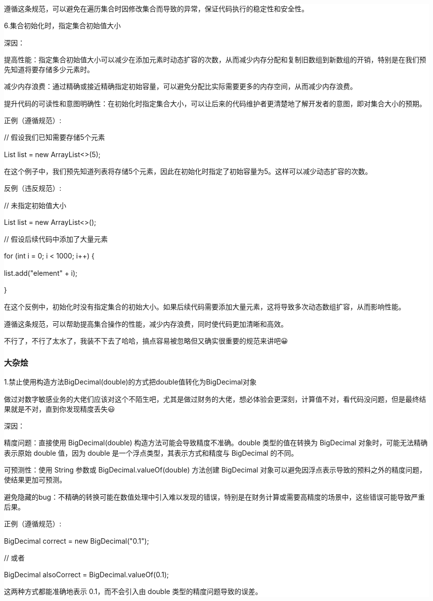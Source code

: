 遵循这条规范，可以避免在遍历集合时因修改集合而导致的异常，保证代码执行的稳定性和安全性。

6.集合初始化时，指定集合初始值大小

深因：

提高性能：指定集合初始值大小可以减少在添加元素时动态扩容的次数，从而减少内存分配和复制旧数组到新数组的开销，特别是在我们预先知道将要存储多少元素时。

减少内存浪费：通过精确或接近精确指定初始容量，可以避免分配比实际需要更多的内存空间，从而减少内存浪费。

提升代码的可读性和意图明确性：在初始化时指定集合大小，可以让后来的代码维护者更清楚地了解开发者的意图，即对集合大小的预期。

正例（遵循规范）:

// 假设我们已知需要存储5个元素

List list = new ArrayList<>(5);

在这个例子中，我们预先知道列表将存储5个元素，因此在初始化时指定了初始容量为5。这样可以减少动态扩容的次数。

反例（违反规范）:

// 未指定初始值大小

List list = new ArrayList<>();

// 假设后续代码中添加了大量元素

for (int i = 0; i < 1000; i++) {

list.add("element" + i);

}

在这个反例中，初始化时没有指定集合的初始大小。如果后续代码需要添加大量元素，这将导致多次动态数组扩容，从而影响性能。

遵循这条规范，可以帮助提高集合操作的性能，减少内存浪费，同时使代码更加清晰和高效。

不行了，不行了太水了，我装不下去了哈哈，搞点容易被忽略但又确实很重要的规范来讲吧😀

### 大杂烩

1.禁止使用构造方法BigDecimal(double)的方式把double值转化为BigDecimal对象

做过对数字敏感业务的大佬们应该对这个不陌生吧，尤其是做过财务的大佬，想必体验会更深刻，计算值不对，看代码没问题，但是最终结果就是不对，直到你发现精度丢失😃

深因：

精度问题：直接使用 BigDecimal(double) 构造方法可能会导致精度不准确。double 类型的值在转换为 BigDecimal 对象时，可能无法精确表示原始 double 值，因为 double 是一个浮点类型，其表示方式和精度与 BigDecimal 的不同。

可预测性：使用 String 参数或 BigDecimal.valueOf(double) 方法创建 BigDecimal 对象可以避免因浮点表示导致的预料之外的精度问题，使结果更加可预测。

避免隐藏的bug：不精确的转换可能在数值处理中引入难以发现的错误，特别是在财务计算或需要高精度的场景中，这些错误可能导致严重后果。

正例（遵循规范）:

BigDecimal correct = new BigDecimal("0.1");

// 或者

BigDecimal alsoCorrect = BigDecimal.valueOf(0.1);

这两种方式都能准确地表示 0.1，而不会引入由 double 类型的精度问题导致的误差。

